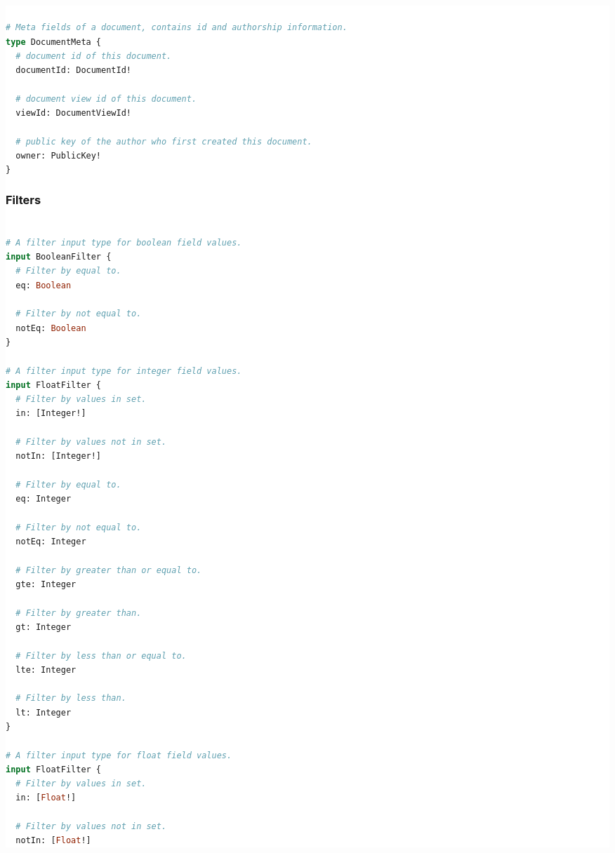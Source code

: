```graphql

# Meta fields of a document, contains id and authorship information.
type DocumentMeta {
  # document id of this document.
  documentId: DocumentId!

  # document view id of this document.
  viewId: DocumentViewId!

  # public key of the author who first created this document.
  owner: PublicKey!
}

```

### Filters

```graphql

# A filter input type for boolean field values.
input BooleanFilter {
  # Filter by equal to.
  eq: Boolean

  # Filter by not equal to.
  notEq: Boolean
}

# A filter input type for integer field values.
input FloatFilter {
  # Filter by values in set.
  in: [Integer!]

  # Filter by values not in set.
  notIn: [Integer!]

  # Filter by equal to.
  eq: Integer

  # Filter by not equal to.
  notEq: Integer

  # Filter by greater than or equal to.
  gte: Integer

  # Filter by greater than.
  gt: Integer

  # Filter by less than or equal to.
  lte: Integer

  # Filter by less than.
  lt: Integer
}

# A filter input type for float field values.
input FloatFilter {
  # Filter by values in set.
  in: [Float!]

  # Filter by values not in set.
  notIn: [Float!]

```

[aquadoggo]: https://github.com/p2panda/aquadoggo
[bamboo]: /specification/data-types/bamboo
[connection-specification]: https://relay.dev/graphql/connections.htm
[documents]: /specification/data-types/documents
[graphql]: https://graphql.org/
[latest-document-view]: /specification/data-types/documents#the-latest-document-view
[nodes]: /specification/networking/clients-nodes
[operations]: /specification/data-types/operations
[pagination-specification]: https://graphql.org/learn/pagination/#pagination-and-edges
[reduction]: /specification/data-types/documents#reduction
[replication]: /specification/APIs/replication
[self-referential-relation]: /specification/data-types/schemas#relation-fields